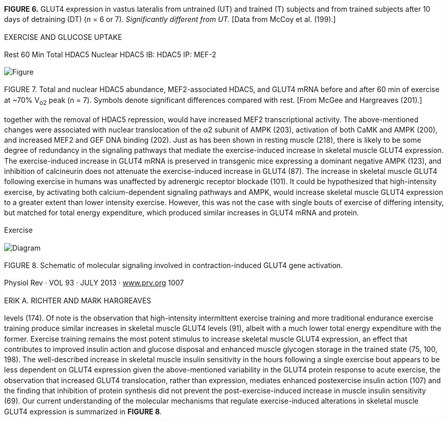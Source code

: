 **FIGURE 6.** GLUT4 expression in vastus lateralis from untrained (UT) and trained (T) subjects and from trained subjects after 10 days of detraining (DT) (*n* = 6 or 7). *Significantly different from UT.* [Data from McCoy et al. (199).]

EXERCISE AND GLUCOSE UPTAKE

Rest 60 Min
Total HDAC5
Nuclear HDAC5
IB: HDAC5
IP: MEF-2

![Figure](https://i.imgur.com/1234567.png)

FIGURE 7. Total and nuclear HDAC5 abundance, MEF2-associated HDAC5, and GLUT4 mRNA before and after 60 min of exercise at ~70% V<sub>o2</sub> peak (n = 7). Symbols denote significant differences compared with rest. [From McGee and Hargreaves (201).]

together with the removal of HDAC5 repression, would have increased MEF2 transcriptional activity. The above-mentioned changes were associated with nuclear translocation of the α2 subunit of AMPK (203), activation of both CaMK and AMPK (200), and increased MEF2 and GEF DNA binding (202). Just as has been shown in resting muscle (218), there is likely to be some degree of redundancy in the signaling pathways that mediate the exercise-induced increase in skeletal muscle GLUT4 expression. The exercise-induced increase in GLUT4 mRNA is preserved in transgenic mice expressing a dominant negative AMPK (123), and inhibition of calcineurin does not attenuate the exercise-induced increase in GLUT4 (87). The increase in skeletal muscle GLUT4 following exercise in humans was unaffected by adrenergic receptor blockade (101). It could be hypothesized that high-intensity exercise, by activating both calcium-dependent signaling pathways and AMPK, would increase skeletal muscle GLUT4 expression to a greater extent than lower intensity exercise. However, this was not the case with single bouts of exercise of differing intensity, but matched for total energy expenditure, which produced similar increases in GLUT4 mRNA and protein.

Exercise

![Diagram](https://i.imgur.com/ABCDEFG.png)

FIGURE 8. Schematic of molecular signaling involved in contraction-induced GLUT4 gene activation.

Physiol Rev · VOL 93 · JULY 2013 · www.prv.org 1007

ERIK A. RICHTER AND MARK HARGREAVES

levels (174). Of note is the observation that high-intensity intermittent exercise training and more traditional endurance exercise training produce similar increases in skeletal muscle GLUT4 levels (91), albeit with a much lower total energy expenditure with the former. Exercise training remains the most potent stimulus to increase skeletal muscle GLUT4 expression, an effect that contributes to improved insulin action and glucose disposal and enhanced muscle glycogen storage in the trained state (75, 100, 198). The well-described increase in skeletal muscle insulin sensitivity in the hours following a single exercise bout appears to be less dependent on GLUT4 expression given the above-mentioned variability in the GLUT4 protein response to acute exercise, the observation that increased GLUT4 translocation, rather than expression, mediates enhanced postexercise insulin action (107) and the finding that inhibition of protein synthesis did not prevent the post-exercise-induced increase in muscle insulin sensitivity (69). Our current understanding of the molecular mechanisms that regulate exercise-induced alterations in skeletal muscle GLUT4 expression is summarized in **FIGURE 8**.
